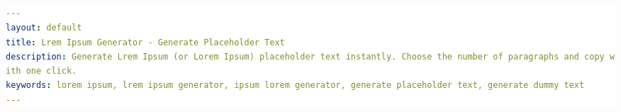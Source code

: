 ```yaml
---
layout: default
title: Lrem Ipsum Generator - Generate Placeholder Text
description: Generate Lrem Ipsum (or Lorem Ipsum) placeholder text instantly. Choose the number of paragraphs and copy with one click.
keywords: lorem ipsum, lrem ipsum generator, ipsum lorem generator, generate placeholder text, generate dummy text
---
```

<script type="application/ld+json">
{
  "@context": "https://schema.org",
  "@type": "SoftwareApplication",
  "name": "Lrem Ipsum Generator",
  "applicationCategory": "DeveloperTool",
  "operatingSystem": "All",
  "browserRequirements": "Requires JavaScript. Works offline after page load.",
  "description": "Lrem Ipsum Generator is a fast, secure, and offline-capable tool that generates placeholder text for designers, developers, and content creators. Create dummy text instantly in paragraphs, sentences, or word format.",
  "url": "https://reptilebirds.com/lrem-ipsum-generator",
  "featureList": [
    "Generate lorem ipsum placeholder text instantly",
    "Choose between words, sentences, or paragraphs",
    "100% offline once loaded",
    "No registration or uploads required",
    "Lightweight and mobile-friendly"
  ],
  "creator": {
    "@type": "Organization",
    "name": "ReptileBirds"
  },
  "offers": {
    "@type": "Offer",
    "price": "0",
    "priceCurrency": "USD",
    "category": "Free"
  }
}
</script>

<script type="application/ld+json">
{
  "@context": "https://schema.org",
  "@type": "WebPage",
  "name": "Lrem Ipsum Generator - Advanced Dummy Text Generator",
  "url": "https://reptilebirds.com/lrem-ipsum-generator",
  "description": "A fully offline, advanced Lrem Ipsum Generator to generate dummy text including Lorem Ipsum, Kafka, Werther, and more. Customize font, paragraphs, and export easily.",
  "inLanguage": "en",
  "keywords": [
    "Lrem Ipsum Generator",
    "Lorem Ipsum Generator",
    "Dummy Text Generator",
    "Offline Text Generator",
    "Kafka Ipsum",
    "Text Generator Tool"
  ],
  "isPartOf": {
    "@type": "WebSite",
    "url": "https://reptilebirds.com"
  }
}